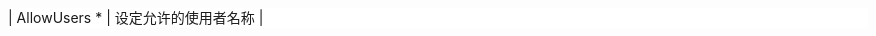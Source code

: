 | AllowUsers *                              | 设定允许的使用者名称                                                                                                                                                              |
